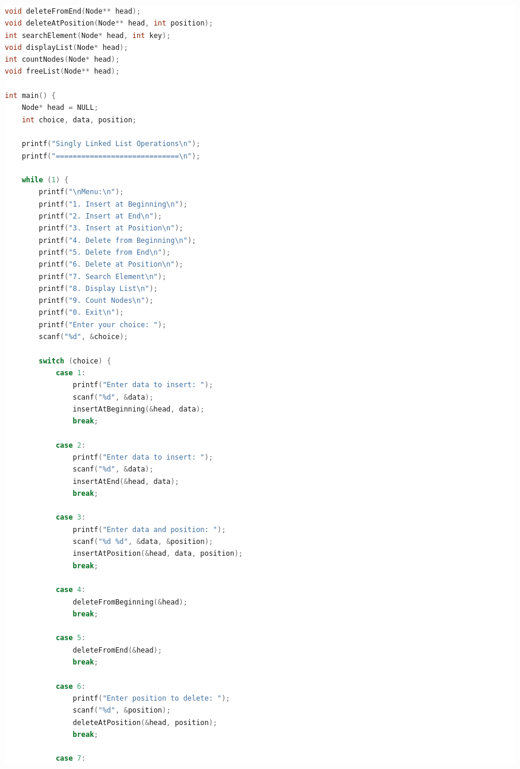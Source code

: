 ```c
void deleteFromEnd(Node** head);
void deleteAtPosition(Node** head, int position);
int searchElement(Node* head, int key);
void displayList(Node* head);
int countNodes(Node* head);
void freeList(Node** head);

int main() {
    Node* head = NULL;
    int choice, data, position;

    printf("Singly Linked List Operations\n");
    printf("=============================\n");

    while (1) {
        printf("\nMenu:\n");
        printf("1. Insert at Beginning\n");
        printf("2. Insert at End\n");
        printf("3. Insert at Position\n");
        printf("4. Delete from Beginning\n");
        printf("5. Delete from End\n");
        printf("6. Delete at Position\n");
        printf("7. Search Element\n");
        printf("8. Display List\n");
        printf("9. Count Nodes\n");
        printf("0. Exit\n");
        printf("Enter your choice: ");
        scanf("%d", &choice);

        switch (choice) {
            case 1:
                printf("Enter data to insert: ");
                scanf("%d", &data);
                insertAtBeginning(&head, data);
                break;

            case 2:
                printf("Enter data to insert: ");
                scanf("%d", &data);
                insertAtEnd(&head, data);
                break;

            case 3:
                printf("Enter data and position: ");
                scanf("%d %d", &data, &position);
                insertAtPosition(&head, data, position);
                break;

            case 4:
                deleteFromBeginning(&head);
                break;

            case 5:
                deleteFromEnd(&head);
                break;

            case 6:
                printf("Enter position to delete: ");
                scanf("%d", &position);
                deleteAtPosition(&head, position);
                break;

            case 7:
```